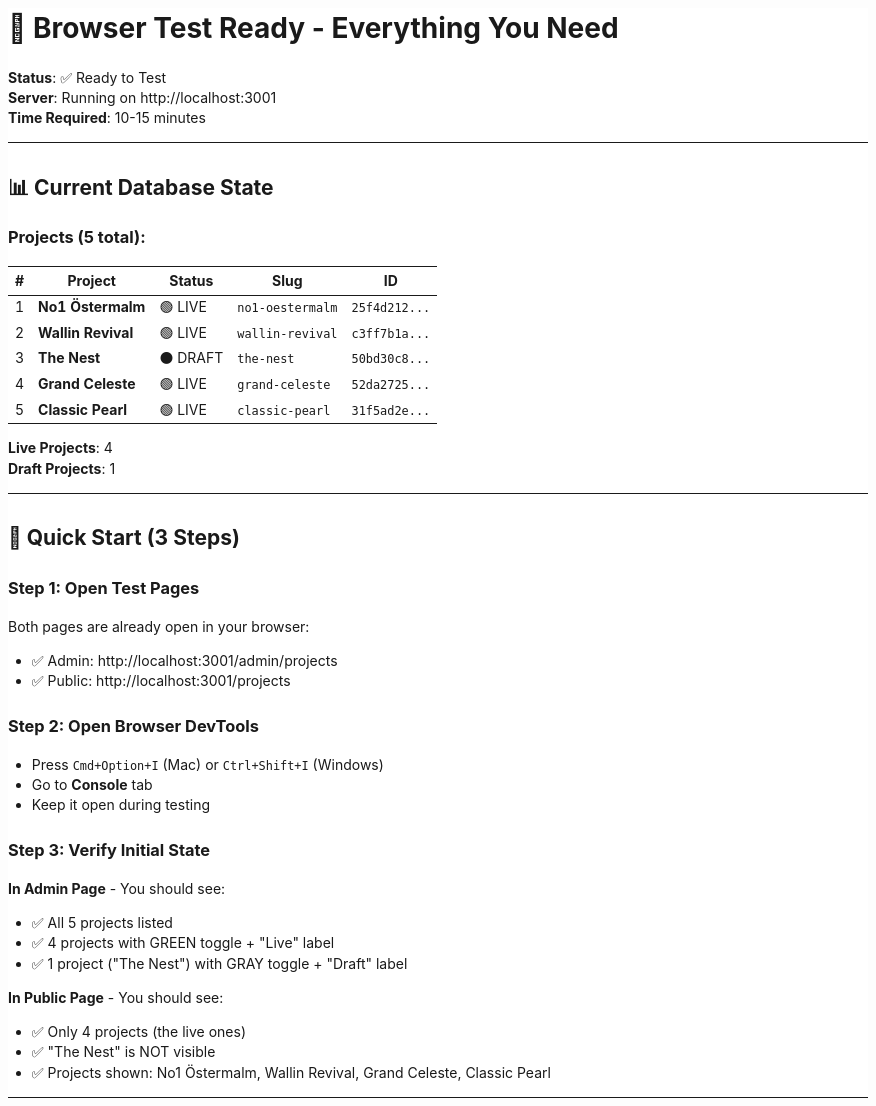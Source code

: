 # 🎯 Browser Test Ready - Everything You Need

**Status**: ✅ Ready to Test  
**Server**: Running on http://localhost:3001  
**Time Required**: 10-15 minutes

---

## 📊 Current Database State

### Projects (5 total):

| # | Project | Status | Slug | ID |
|---|---------|--------|------|-----|
| 1 | **No1 Östermalm** | 🟢 LIVE | `no1-oestermalm` | `25f4d212...` |
| 2 | **Wallin Revival** | 🟢 LIVE | `wallin-revival` | `c3ff7b1a...` |
| 3 | **The Nest** | ⚫ DRAFT | `the-nest` | `50bd30c8...` |
| 4 | **Grand Celeste** | 🟢 LIVE | `grand-celeste` | `52da2725...` |
| 5 | **Classic Pearl** | 🟢 LIVE | `classic-pearl` | `31f5ad2e...` |

**Live Projects**: 4  
**Draft Projects**: 1  

---

## 🚀 Quick Start (3 Steps)

### Step 1: Open Test Pages
Both pages are already open in your browser:
- ✅ Admin: http://localhost:3001/admin/projects
- ✅ Public: http://localhost:3001/projects

### Step 2: Open Browser DevTools
- Press `Cmd+Option+I` (Mac) or `Ctrl+Shift+I` (Windows)
- Go to **Console** tab
- Keep it open during testing

### Step 3: Verify Initial State

**In Admin Page** - You should see:
- ✅ All 5 projects listed
- ✅ 4 projects with GREEN toggle + "Live" label
- ✅ 1 project ("The Nest") with GRAY toggle + "Draft" label

**In Public Page** - You should see:
- ✅ Only 4 projects (the live ones)
- ✅ "The Nest" is NOT visible
- ✅ Projects shown: No1 Östermalm, Wallin Revival, Grand Celeste, Classic Pearl

---